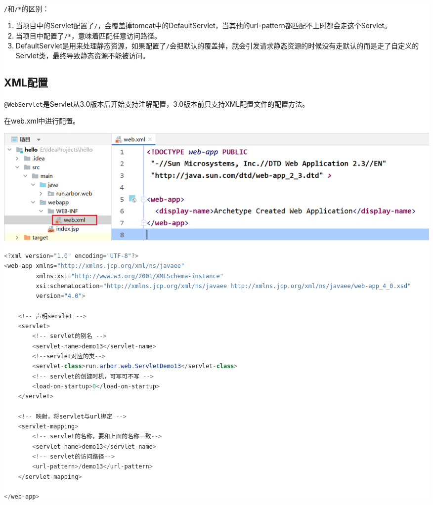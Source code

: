 `/`和`/*`的区别：

1. 当项目中的Servlet配置了`/`，会覆盖掉tomcat中的DefaultServlet，当其他的url-pattern都匹配不上时都会走这个Servlet。
2. 当项目中配置了`/*`，意味着匹配任意访问路径。
3. DefaultServlet是用来处理静态资源，如果配置了`/`会把默认的覆盖掉，就会引发请求静态资源的时候没有走默认的而是走了自定义的Servlet类，最终导致静态资源不能被访问。



## XML配置

`@WebServlet`是Servlet从3.0版本后开始支持注解配置，3.0版本前只支持XML配置文件的配置方法。

在web.xml中进行配置。

![](assets/Java%20Servlet/35a59cf6c90a01134c46e60c94177d29_MD5.png)




```java
<?xml version="1.0" encoding="UTF-8"?>
<web-app xmlns="http://xmlns.jcp.org/xml/ns/javaee"
         xmlns:xsi="http://www.w3.org/2001/XMLSchema-instance"
         xsi:schemaLocation="http://xmlns.jcp.org/xml/ns/javaee http://xmlns.jcp.org/xml/ns/javaee/web-app_4_0.xsd"
         version="4.0">
    
    <!-- 声明servlet -->
    <servlet>
        <!-- servlet的别名 -->
        <servlet-name>demo13</servlet-name>
        <!--servlet对应的类-->
        <servlet-class>run.arbor.web.ServletDemo13</servlet-class>
        <!-- servlet的创建时机，可写可不写 -->
        <load-on-startup>0</load-on-startup>
    </servlet>

    <!-- 映射，将servlet与url绑定 -->
    <servlet-mapping>
        <!-- servlet的名称，要和上面的名称一致-->
        <servlet-name>demo13</servlet-name>
        <!-- servlet的访问路径-->
        <url-pattern>/demo13</url-pattern>
    </servlet-mapping>

</web-app>
```


